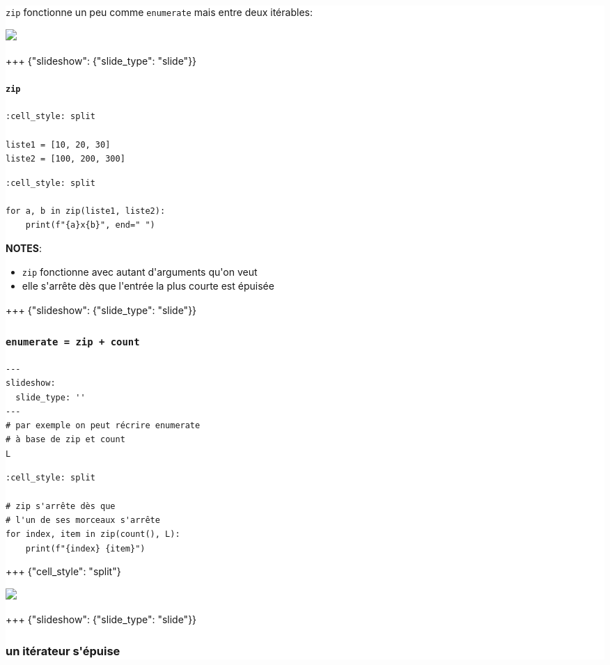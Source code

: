 `zip` fonctionne un peu comme `enumerate` mais entre deux itérables:

![](media/iter-zip.png)

+++ {"slideshow": {"slide_type": "slide"}}

#### `zip`

```{code-cell} ipython3
:cell_style: split

liste1 = [10, 20, 30]
liste2 = [100, 200, 300]
```

```{code-cell} ipython3
:cell_style: split

for a, b in zip(liste1, liste2):
    print(f"{a}x{b}", end=" ")
```

**NOTES**: 

* `zip` fonctionne avec autant d'arguments qu'on veut
* elle s'arrête dès que l'entrée la plus courte est épuisée

+++ {"slideshow": {"slide_type": "slide"}}

### `enumerate = zip + count`

```{code-cell} ipython3
---
slideshow:
  slide_type: ''
---
# par exemple on peut récrire enumerate
# à base de zip et count
L
```

```{code-cell} ipython3
:cell_style: split

# zip s'arrête dès que 
# l'un de ses morceaux s'arrête
for index, item in zip(count(), L):
    print(f"{index} {item}")
```

+++ {"cell_style": "split"}

![](media/iter-zip-count.png)

+++ {"slideshow": {"slide_type": "slide"}}

### un itérateur s'épuise
